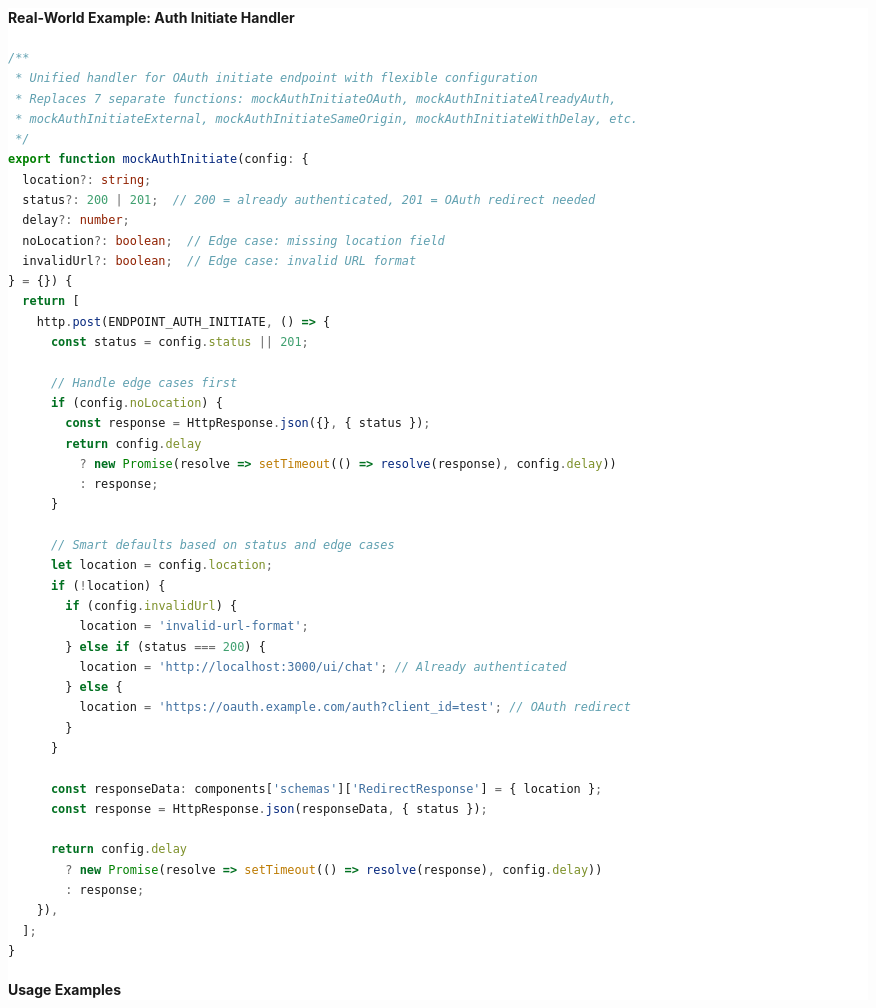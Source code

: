 #### Real-World Example: Auth Initiate Handler

```typescript
/**
 * Unified handler for OAuth initiate endpoint with flexible configuration
 * Replaces 7 separate functions: mockAuthInitiateOAuth, mockAuthInitiateAlreadyAuth,
 * mockAuthInitiateExternal, mockAuthInitiateSameOrigin, mockAuthInitiateWithDelay, etc.
 */
export function mockAuthInitiate(config: {
  location?: string;
  status?: 200 | 201;  // 200 = already authenticated, 201 = OAuth redirect needed
  delay?: number;
  noLocation?: boolean;  // Edge case: missing location field
  invalidUrl?: boolean;  // Edge case: invalid URL format
} = {}) {
  return [
    http.post(ENDPOINT_AUTH_INITIATE, () => {
      const status = config.status || 201;

      // Handle edge cases first
      if (config.noLocation) {
        const response = HttpResponse.json({}, { status });
        return config.delay
          ? new Promise(resolve => setTimeout(() => resolve(response), config.delay))
          : response;
      }

      // Smart defaults based on status and edge cases
      let location = config.location;
      if (!location) {
        if (config.invalidUrl) {
          location = 'invalid-url-format';
        } else if (status === 200) {
          location = 'http://localhost:3000/ui/chat'; // Already authenticated
        } else {
          location = 'https://oauth.example.com/auth?client_id=test'; // OAuth redirect
        }
      }

      const responseData: components['schemas']['RedirectResponse'] = { location };
      const response = HttpResponse.json(responseData, { status });

      return config.delay
        ? new Promise(resolve => setTimeout(() => resolve(response), config.delay))
        : response;
    }),
  ];
}
```

#### Usage Examples
